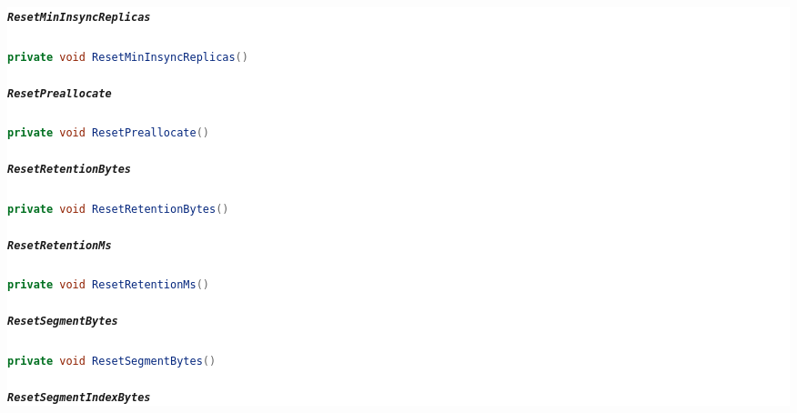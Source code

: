 ##### `ResetMinInsyncReplicas` <a name="ResetMinInsyncReplicas" id="@cdktf/provider-digitalocean.databaseKafkaTopic.DatabaseKafkaTopicConfigAOutputReference.resetMinInsyncReplicas"></a>

```csharp
private void ResetMinInsyncReplicas()
```

##### `ResetPreallocate` <a name="ResetPreallocate" id="@cdktf/provider-digitalocean.databaseKafkaTopic.DatabaseKafkaTopicConfigAOutputReference.resetPreallocate"></a>

```csharp
private void ResetPreallocate()
```

##### `ResetRetentionBytes` <a name="ResetRetentionBytes" id="@cdktf/provider-digitalocean.databaseKafkaTopic.DatabaseKafkaTopicConfigAOutputReference.resetRetentionBytes"></a>

```csharp
private void ResetRetentionBytes()
```

##### `ResetRetentionMs` <a name="ResetRetentionMs" id="@cdktf/provider-digitalocean.databaseKafkaTopic.DatabaseKafkaTopicConfigAOutputReference.resetRetentionMs"></a>

```csharp
private void ResetRetentionMs()
```

##### `ResetSegmentBytes` <a name="ResetSegmentBytes" id="@cdktf/provider-digitalocean.databaseKafkaTopic.DatabaseKafkaTopicConfigAOutputReference.resetSegmentBytes"></a>

```csharp
private void ResetSegmentBytes()
```

##### `ResetSegmentIndexBytes` <a name="ResetSegmentIndexBytes" id="@cdktf/provider-digitalocean.databaseKafkaTopic.DatabaseKafkaTopicConfigAOutputReference.resetSegmentIndexBytes"></a>

```csharp
